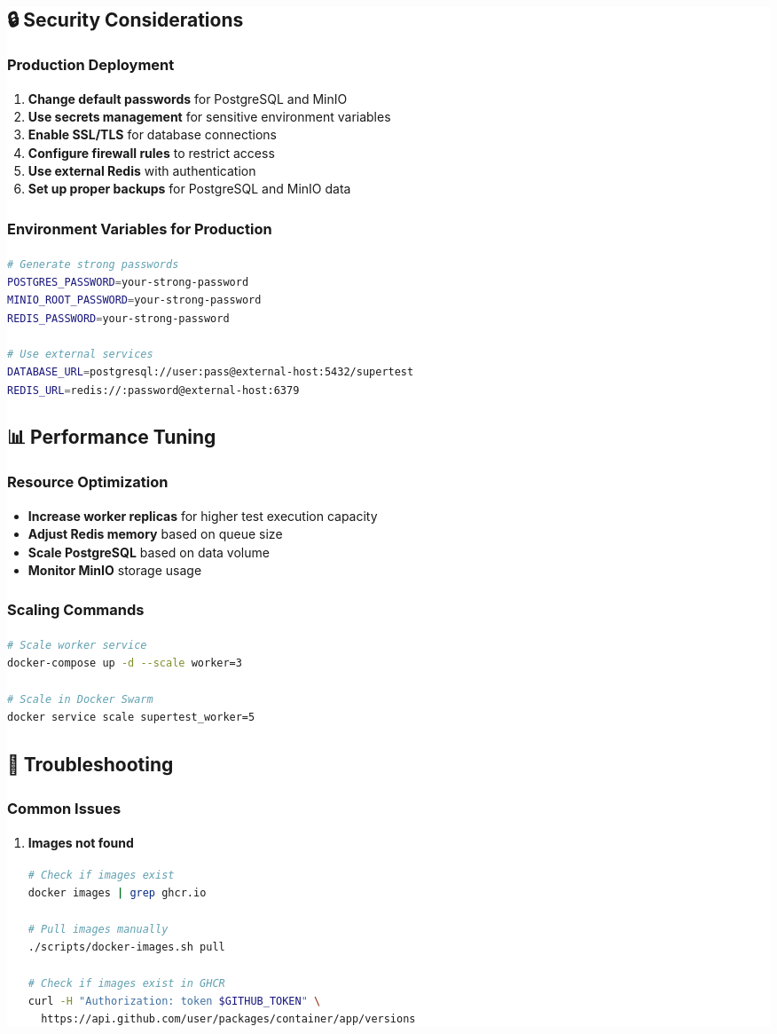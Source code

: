 ## 🔒 Security Considerations

### Production Deployment
1. **Change default passwords** for PostgreSQL and MinIO
2. **Use secrets management** for sensitive environment variables
3. **Enable SSL/TLS** for database connections
4. **Configure firewall rules** to restrict access
5. **Use external Redis** with authentication
6. **Set up proper backups** for PostgreSQL and MinIO data

### Environment Variables for Production
```bash
# Generate strong passwords
POSTGRES_PASSWORD=your-strong-password
MINIO_ROOT_PASSWORD=your-strong-password
REDIS_PASSWORD=your-strong-password

# Use external services
DATABASE_URL=postgresql://user:pass@external-host:5432/supertest
REDIS_URL=redis://:password@external-host:6379
```

## 📊 Performance Tuning

### Resource Optimization
- **Increase worker replicas** for higher test execution capacity
- **Adjust Redis memory** based on queue size
- **Scale PostgreSQL** based on data volume
- **Monitor MinIO** storage usage

### Scaling Commands
```bash
# Scale worker service
docker-compose up -d --scale worker=3

# Scale in Docker Swarm
docker service scale supertest_worker=5
```

## 🚨 Troubleshooting

### Common Issues

1. **Images not found**
   ```bash
   # Check if images exist
   docker images | grep ghcr.io
   
   # Pull images manually
   ./scripts/docker-images.sh pull
   
   # Check if images exist in GHCR
   curl -H "Authorization: token $GITHUB_TOKEN" \
     https://api.github.com/user/packages/container/app/versions
   ```
